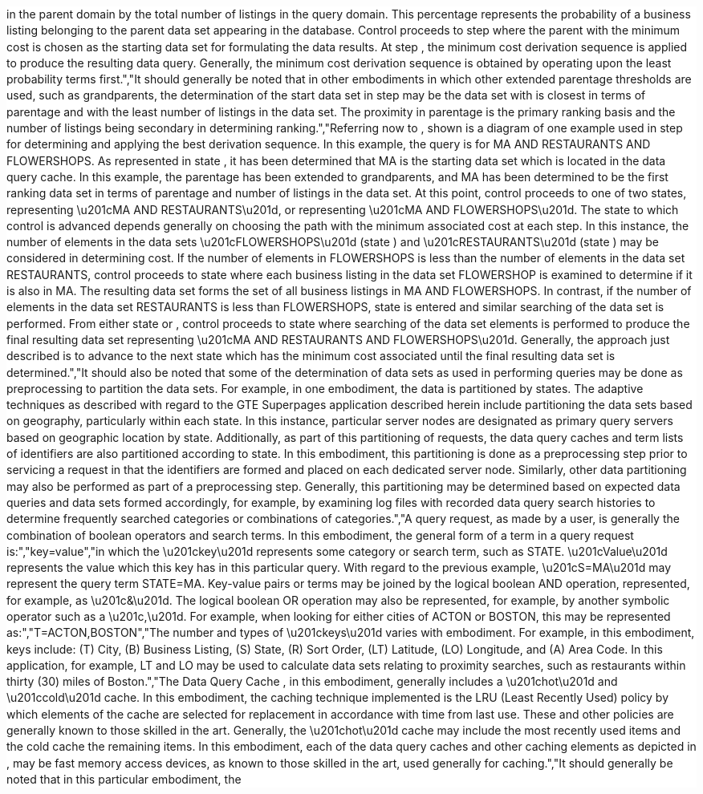 in the parent domain by the total number of listings in the query domain. This percentage represents the probability of a business listing belonging to the parent data set appearing in the database. Control proceeds to step  where the parent with the minimum cost is chosen as the starting data set for formulating the data results. At step , the minimum cost derivation sequence is applied to produce the resulting data query. Generally, the minimum cost derivation sequence is obtained by operating upon the least probability terms first.","It should generally be noted that in other embodiments in which other extended parentage thresholds are used, such as grandparents, the determination of the start data set in step  may be the data set with is closest in terms of parentage and with the least number of listings in the data set. The proximity in parentage is the primary ranking basis and the number of listings being secondary in determining ranking.","Referring now to , shown is a diagram of one example used in step  for determining and applying the best derivation sequence. In this example, the query is for MA AND RESTAURANTS AND FLOWERSHOPS. As represented in state , it has been determined that MA is the starting data set which is located in the data query cache. In this example, the parentage has been extended to grandparents, and MA has been determined to be the first ranking data set in terms of parentage and number of listings in the data set. At this point, control proceeds to one of two states,  representing \u201cMA AND RESTAURANTS\u201d, or  representing \u201cMA AND FLOWERSHOPS\u201d. The state to which control is advanced depends generally on choosing the path with the minimum associated cost at each step. In this instance, the number of elements in the data sets \u201cFLOWERSHOPS\u201d (state ) and \u201cRESTAURANTS\u201d (state ) may be considered in determining cost. If the number of elements in FLOWERSHOPS is less than the number of elements in the data set RESTAURANTS, control proceeds to state  where each business listing in the data set FLOWERSHOP is examined to determine if it is also in MA. The resulting data set forms the set of all business listings in MA AND FLOWERSHOPS. In contrast, if the number of elements in the data set RESTAURANTS is less than FLOWERSHOPS, state  is entered and similar searching of the data set is performed. From either state  or , control proceeds to state  where searching of the data set elements is performed to produce the final resulting data set representing \u201cMA AND RESTAURANTS AND FLOWERSHOPS\u201d. Generally, the approach just described is to advance to the next state which has the minimum cost associated until the final resulting data set is determined.","It should also be noted that some of the determination of data sets as used in performing queries may be done as preprocessing to partition the data sets. For example, in one embodiment, the data is partitioned by states. The adaptive techniques as described with regard to the GTE Superpages application described herein include partitioning the data sets based on geography, particularly within each state. In this instance, particular server nodes are designated as primary query servers based on geographic location by state. Additionally, as part of this partitioning of requests, the data query caches and term lists of identifiers are also partitioned according to state. In this embodiment, this partitioning is done as a preprocessing step prior to servicing a request in that the identifiers are formed and placed on each dedicated server node. Similarly, other data partitioning may also be performed as part of a preprocessing step. Generally, this partitioning may be determined based on expected data queries and data sets formed accordingly, for example, by examining log files with recorded data query search histories to determine frequently searched categories or combinations of categories.","A query request, as made by a user, is generally the combination of boolean operators and search terms. In this embodiment, the general form of a term in a query request is:","key=value","in which the \u201ckey\u201d represents some category or search term, such as STATE. \u201cValue\u201d represents the value which this key has in this particular query. With regard to the previous example, \u201cS=MA\u201d may represent the query term STATE=MA. Key-value pairs or terms may be joined by the logical boolean AND operation, represented, for example, as \u201c&\u201d. The logical boolean OR operation may also be represented, for example, by another symbolic operator such as a \u201c,\u201d. For example, when looking for either cities of ACTON or BOSTON, this may be represented as:","T=ACTON,BOSTON","The number and types of \u201ckeys\u201d varies with embodiment. For example, in this embodiment, keys include: (T) City, (B) Business Listing, (S) State, (R) Sort Order, (LT) Latitude, (LO) Longitude, and (A) Area Code. In this application, for example, LT and LO may be used to calculate data sets relating to proximity searches, such as restaurants within thirty (30) miles of Boston.","The Data Query Cache , in this embodiment, generally includes a \u201chot\u201d and \u201ccold\u201d cache. In this embodiment, the caching technique implemented is the LRU (Least Recently Used) policy by which elements of the cache are selected for replacement in accordance with time from last use. These and other policies are generally known to those skilled in the art. Generally, the \u201chot\u201d cache may include the most recently used items and the cold cache the remaining items. In this embodiment, each of the data query caches and other caching elements as depicted in , may be fast memory access devices, as known to those skilled in the art, used generally for caching.","It should generally be noted that in this particular embodiment, the